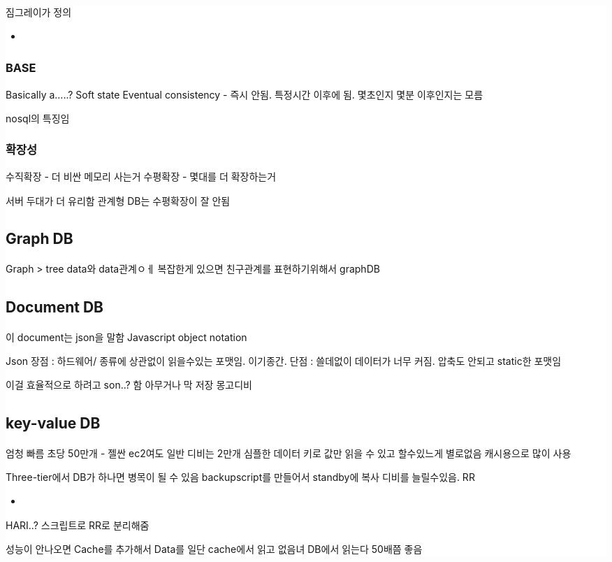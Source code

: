 짐그레이가 정의 

-
### BASE
Basically a…..?
Soft state
Eventual consistency  - 즉시 안됨. 특정시간 이후에 됨. 몇초인지 몇분 이후인지는 모름

nosql의 특징임 

### 확장성
수직확장 - 더 비싼 메모리 사는거 
수평확장 - 몇대를 더 확장하는거 

서버 두대가 더 유리함 
관계형 DB는 수평확장이 잘 안됨 

## Graph DB
Graph > tree
data와 data관계ㅇㅔ 복잡한게 있으면 
친구관계를 표현하기위해서 graphDB

## Document DB
이 document는 json을 말함
Javascript object notation

Json
장점  : 하드웨어/ 종류에 상관없이 읽을수있는 포맷임. 이기종간.
단점 : 쓸데없이 데이터가 너무 커짐. 압축도 안되고 static한 포맷임 

이걸 효율적으로 하려고 son..?
함
아무거나 막 저장 몽고디비 

## key-value DB
엄청 빠름
초당 50만개 - 젤싼 ec2여도 
일반 디비는 2만개
심플한 데이터 
키로 값만 읽을 수 있고 할수있느게 별로없음
캐시용으로 많이 사용 


Three-tier에서 DB가 하나면 병목이 될 수 있음 
backupscript를 만들어서 standby에 복사 
디비를 늘릴수있음. RR

-
HARI..?
스크립트로 RR로 분리해줌

성능이 안나오면 Cache를 추가해서 
Data를 일단 cache에서 읽고 없음녀 DB에서 읽는다 
50배쯤 좋음
